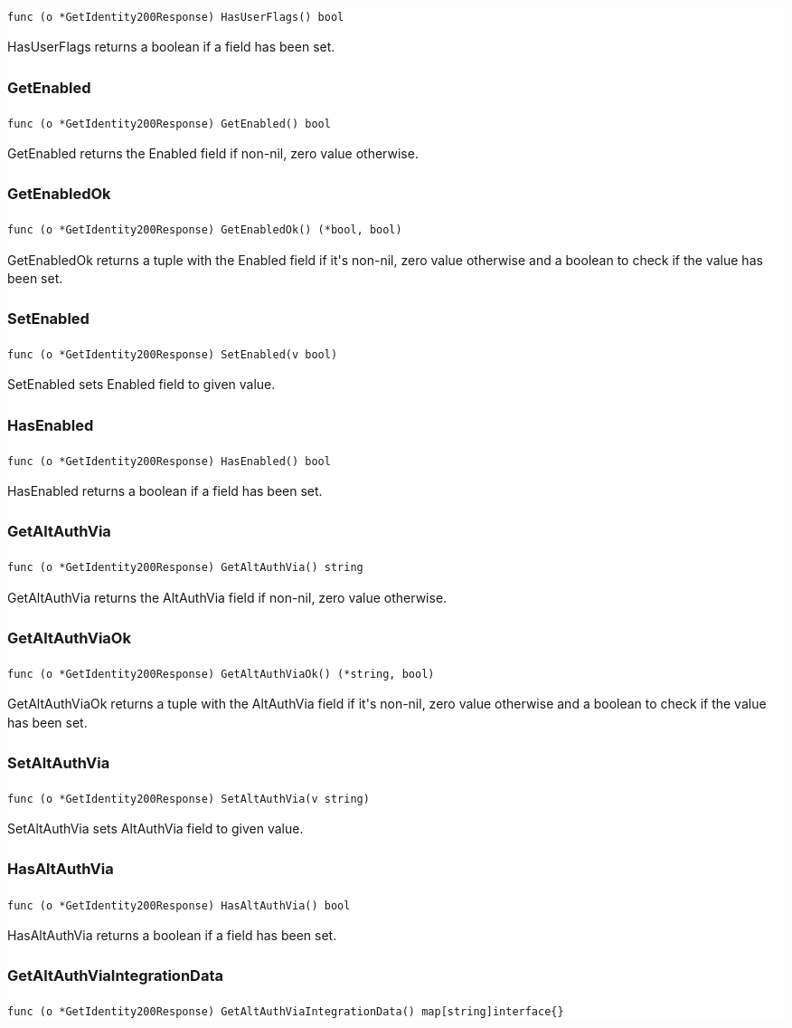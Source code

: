 `func (o *GetIdentity200Response) HasUserFlags() bool`

HasUserFlags returns a boolean if a field has been set.

### GetEnabled

`func (o *GetIdentity200Response) GetEnabled() bool`

GetEnabled returns the Enabled field if non-nil, zero value otherwise.

### GetEnabledOk

`func (o *GetIdentity200Response) GetEnabledOk() (*bool, bool)`

GetEnabledOk returns a tuple with the Enabled field if it's non-nil, zero value otherwise
and a boolean to check if the value has been set.

### SetEnabled

`func (o *GetIdentity200Response) SetEnabled(v bool)`

SetEnabled sets Enabled field to given value.

### HasEnabled

`func (o *GetIdentity200Response) HasEnabled() bool`

HasEnabled returns a boolean if a field has been set.

### GetAltAuthVia

`func (o *GetIdentity200Response) GetAltAuthVia() string`

GetAltAuthVia returns the AltAuthVia field if non-nil, zero value otherwise.

### GetAltAuthViaOk

`func (o *GetIdentity200Response) GetAltAuthViaOk() (*string, bool)`

GetAltAuthViaOk returns a tuple with the AltAuthVia field if it's non-nil, zero value otherwise
and a boolean to check if the value has been set.

### SetAltAuthVia

`func (o *GetIdentity200Response) SetAltAuthVia(v string)`

SetAltAuthVia sets AltAuthVia field to given value.

### HasAltAuthVia

`func (o *GetIdentity200Response) HasAltAuthVia() bool`

HasAltAuthVia returns a boolean if a field has been set.

### GetAltAuthViaIntegrationData

`func (o *GetIdentity200Response) GetAltAuthViaIntegrationData() map[string]interface{}`
